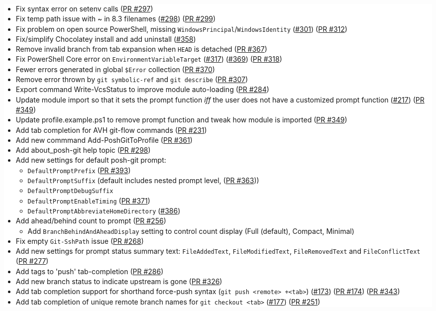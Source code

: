 - Fix syntax error on setenv calls
  ([PR #297](https://github.com/nholuongut/posh-git/pull/297))
- Fix temp path issue with ~ in 8.3 filenames
  ([#298](https://github.com/nholuongut/posh-git/issues/298))
  ([PR #299](https://github.com/nholuongut/posh-git/pull/299))
- Fix problem on open source PowerShell, missing `WindowsPrincipal`/`WindowsIdentity`
  ([#301](https://github.com/nholuongut/posh-git/issues/301))
  ([PR #312](https://github.com/nholuongut/posh-git/pull/312))
- Fix/simplify Chocolatey install and add uninstall
  ([#358](https://github.com/nholuongut/posh-git/issues/358))
- Remove invalid branch from tab expansion when `HEAD` is detached
  ([PR #367](https://github.com/nholuongut/posh-git/pull/367))
- Fix PowerShell Core error on `EnvironmentVariableTarget`
  ([#317](https://github.com/nholuongut/posh-git/issues/317))
  ([#369](https://github.com/nholuongut/posh-git/issues/369))
  ([PR #318](https://github.com/nholuongut/posh-git/pull/318))
- Fewer errors generated in global `$Error` collection
  ([PR #370](https://github.com/nholuongut/posh-git/pull/370))
- Remove error thrown by `git symbolic-ref` and `git describe`
  ([PR #307](https://github.com/nholuongut/posh-git/pull/307))
- Export command Write-VcsStatus to improve module auto-loading
  ([PR #284](https://github.com/nholuongut/posh-git/pull/284))
- Update module import so that it sets the prompt function *iff* the user does not have a customized prompt function
  ([#217](https://github.com/nholuongut/posh-git/issues/217))
  ([PR #349](https://github.com/nholuongut/posh-git/pull/349))
- Update profile.example.ps1 to remove prompt function and tweak how module is imported
  ([PR #349](https://github.com/nholuongut/posh-git/pull/349))
- Add tab completion for AVH git-flow commands
  ([PR #231](https://github.com/nholuongut/posh-git/pull/231))
- Add new commmand Add-PoshGitToProfile
  ([PR #361](https://github.com/nholuongut/posh-git/pull/361))
- Add about_posh-git help topic
  ([PR #298](https://github.com/nholuongut/posh-git/pull/287))
- Add new settings for default posh-git prompt:
  - `DefaultPromptPrefix`
    ([PR #393](https://github.com/nholuongut/posh-git/pull/393))
  - `DefaultPromptSuffix` (default includes nested prompt level,
    ([PR #363](https://github.com/nholuongut/posh-git/pull/363)))
  - `DefaultPromptDebugSuffix`
  - `DefaultPromptEnableTiming`
    ([PR #371](https://github.com/nholuongut/posh-git/pull/371))
  - `DefaultPromptAbbreviateHomeDirectory`
    ([#386](https://github.com/nholuongut/posh-git/issues/386))
- Add ahead/behind count to prompt
  ([PR #256](https://github.com/nholuongut/posh-git/pull/256))
  - Add `BranchBehindAndAheadDisplay` setting to control count display (Full (default), Compact, Minimal)
- Fix empty `Git-SshPath` issue
  ([PR #268](https://github.com/nholuongut/posh-git/pull/268))
- Add new settings for prompt status summary text: `FileAddedText`, `FileModifiedText`, `FileRemovedText` and `FileConflictText`
  ([PR #277](https://github.com/nholuongut/posh-git/pull/277))
- Add tags to 'push' tab-completion
  ([PR #286](https://github.com/nholuongut/posh-git/pull/286))
- Add new branch status to indicate upstream is gone
  ([PR #326](https://github.com/nholuongut/posh-git/pull/326))
- Add tab completion support for shorthand force-push syntax (`git push <remote> +<tab>`)
  ([#173](https://github.com/nholuongut/posh-git/issues/173))
  ([PR #174](https://github.com/nholuongut/posh-git/pull/174))
  ([PR #343](https://github.com/nholuongut/posh-git/pull/343))
- Add tab completion of unique remote branch names for `git checkout <tab>`
  ([#177](https://github.com/nholuongut/posh-git/issues/177))
  ([PR #251](https://github.com/nholuongut/posh-git/pull/251))